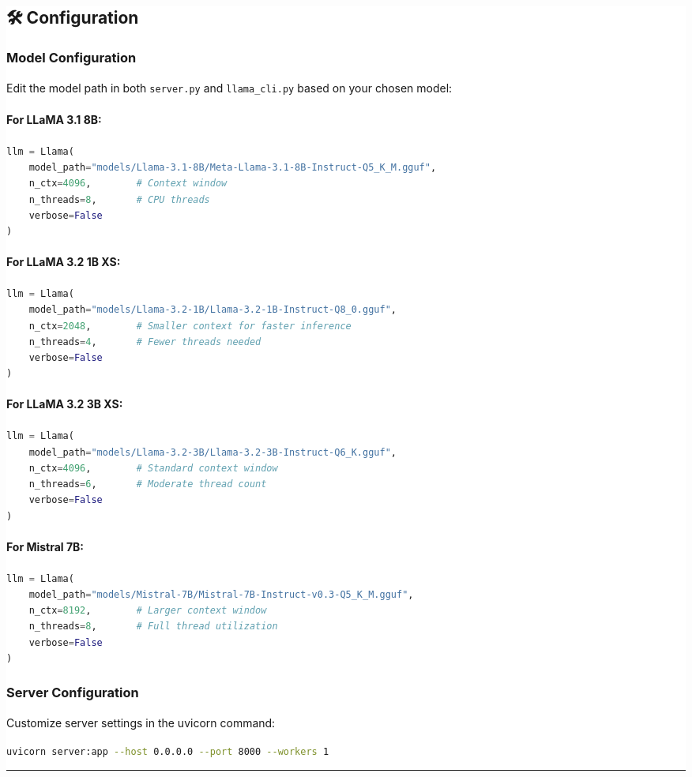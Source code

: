 ## 🛠️ Configuration

### Model Configuration

Edit the model path in both `server.py` and `llama_cli.py` based on your chosen model:

#### **For LLaMA 3.1 8B:**
```python
llm = Llama(
    model_path="models/Llama-3.1-8B/Meta-Llama-3.1-8B-Instruct-Q5_K_M.gguf",
    n_ctx=4096,        # Context window
    n_threads=8,       # CPU threads
    verbose=False
)
```

#### **For LLaMA 3.2 1B XS:**
```python
llm = Llama(
    model_path="models/Llama-3.2-1B/Llama-3.2-1B-Instruct-Q8_0.gguf",
    n_ctx=2048,        # Smaller context for faster inference
    n_threads=4,       # Fewer threads needed
    verbose=False
)
```

#### **For LLaMA 3.2 3B XS:**
```python
llm = Llama(
    model_path="models/Llama-3.2-3B/Llama-3.2-3B-Instruct-Q6_K.gguf",
    n_ctx=4096,        # Standard context window
    n_threads=6,       # Moderate thread count
    verbose=False
)
```

#### **For Mistral 7B:**
```python
llm = Llama(
    model_path="models/Mistral-7B/Mistral-7B-Instruct-v0.3-Q5_K_M.gguf",
    n_ctx=8192,        # Larger context window
    n_threads=8,       # Full thread utilization
    verbose=False
)
```

### Server Configuration

Customize server settings in the uvicorn command:

```bash
uvicorn server:app --host 0.0.0.0 --port 8000 --workers 1
```

---